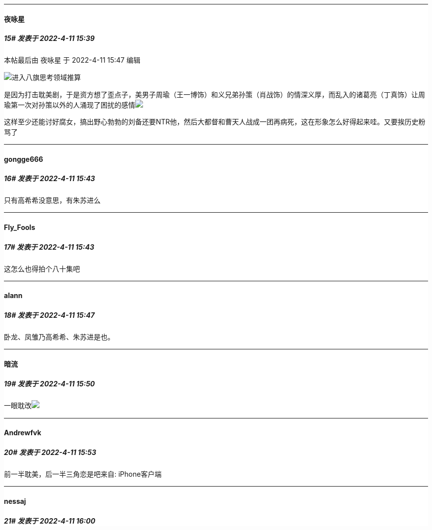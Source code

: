 *****

####  夜咏星  
##### 15#       发表于 2022-4-11 15:39

 本帖最后由 夜咏星 于 2022-4-11 15:47 编辑 

<img src="https://static.saraba1st.com/image/smiley/face2017/049.png" referrerpolicy="no-referrer">进入八旗思考领域推算

是因为打击耽美剧，于是资方想了歪点子，美男子周瑜（王一博饰）和义兄弟孙策（肖战饰）的情深义厚，而乱入的诸葛亮（丁真饰）让周瑜第一次对孙策以外的人涌现了困扰的感情<img src="https://static.saraba1st.com/image/smiley/face2017/067.png" referrerpolicy="no-referrer">

这样至少还能讨好腐女，搞出野心勃勃的刘备还要NTR他，然后大都督和曹天人战成一团再病死，这在形象怎么好得起来哇。又要挨历史粉骂了

*****

####  gongge666  
##### 16#       发表于 2022-4-11 15:43

只有高希希没意思，有朱苏进么

*****

####  Fly_Fools  
##### 17#       发表于 2022-4-11 15:43

这怎么也得拍个八十集吧

*****

####  alann  
##### 18#       发表于 2022-4-11 15:47

卧龙、凤雏乃高希希、朱苏进是也。

*****

####  暗流  
##### 19#       发表于 2022-4-11 15:50

一眼耽改<img src="https://static.saraba1st.com/image/smiley/face2017/067.png" referrerpolicy="no-referrer">

*****

####  Andrewfvk  
##### 20#       发表于 2022-4-11 15:53

前一半耽美，后一半三角恋是吧来自: iPhone客户端

*****

####  nessaj  
##### 21#       发表于 2022-4-11 16:00
